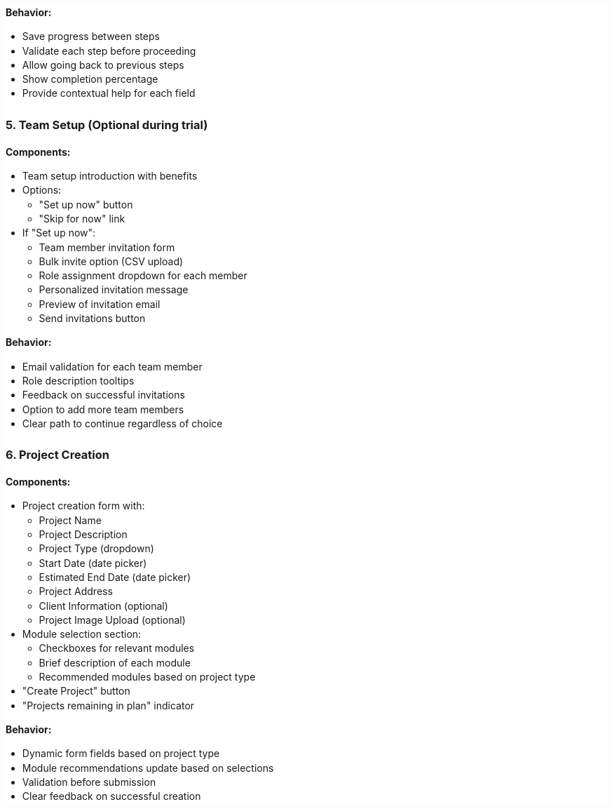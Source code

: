 **Behavior:**
- Save progress between steps
- Validate each step before proceeding
- Allow going back to previous steps
- Show completion percentage
- Provide contextual help for each field

### 5. Team Setup (Optional during trial)

**Components:**
- Team setup introduction with benefits
- Options:
  - "Set up now" button
  - "Skip for now" link
- If "Set up now":
  - Team member invitation form
  - Bulk invite option (CSV upload)
  - Role assignment dropdown for each member
  - Personalized invitation message
  - Preview of invitation email
  - Send invitations button

**Behavior:**
- Email validation for each team member
- Role description tooltips
- Feedback on successful invitations
- Option to add more team members
- Clear path to continue regardless of choice

### 6. Project Creation

**Components:**
- Project creation form with:
  - Project Name
  - Project Description
  - Project Type (dropdown)
  - Start Date (date picker)
  - Estimated End Date (date picker)
  - Project Address
  - Client Information (optional)
  - Project Image Upload (optional)
- Module selection section:
  - Checkboxes for relevant modules
  - Brief description of each module
  - Recommended modules based on project type
- "Create Project" button
- "Projects remaining in plan" indicator

**Behavior:**
- Dynamic form fields based on project type
- Module recommendations update based on selections
- Validation before submission
- Clear feedback on successful creation
